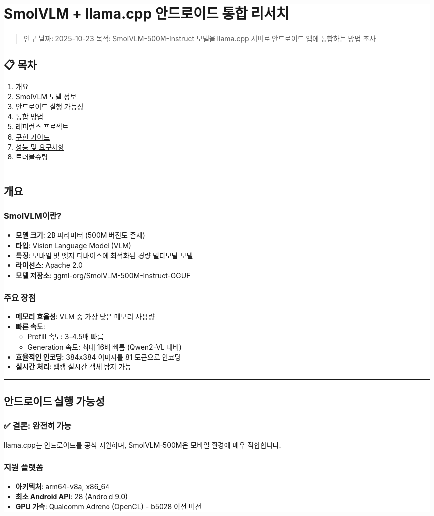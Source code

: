 # SmolVLM + llama.cpp 안드로이드 통합 리서치

> 연구 날짜: 2025-10-23
> 목적: SmolVLM-500M-Instruct 모델을 llama.cpp 서버로 안드로이드 앱에 통합하는 방법 조사

## 📋 목차

1. [개요](#개요)
2. [SmolVLM 모델 정보](#smolvlm-모델-정보)
3. [안드로이드 실행 가능성](#안드로이드-실행-가능성)
4. [통합 방법](#통합-방법)
5. [레퍼런스 프로젝트](#레퍼런스-프로젝트)
6. [구현 가이드](#구현-가이드)
7. [성능 및 요구사항](#성능-및-요구사항)
8. [트러블슈팅](#트러블슈팅)

---

## 개요

### SmolVLM이란?

- **모델 크기**: 2B 파라미터 (500M 버전도 존재)
- **타입**: Vision Language Model (VLM)
- **특징**: 모바일 및 엣지 디바이스에 최적화된 경량 멀티모달 모델
- **라이선스**: Apache 2.0
- **모델 저장소**: [ggml-org/SmolVLM-500M-Instruct-GGUF](https://huggingface.co/ggml-org/SmolVLM-500M-Instruct-GGUF)

### 주요 장점

- **메모리 효율성**: VLM 중 가장 낮은 메모리 사용량
- **빠른 속도**:
  - Prefill 속도: 3-4.5배 빠름
  - Generation 속도: 최대 16배 빠름 (Qwen2-VL 대비)
- **효율적인 인코딩**: 384x384 이미지를 81 토큰으로 인코딩
- **실시간 처리**: 웹캠 실시간 객체 탐지 가능

---

## 안드로이드 실행 가능성

### ✅ 결론: 완전히 가능

llama.cpp는 안드로이드를 공식 지원하며, SmolVLM-500M은 모바일 환경에 매우 적합합니다.

### 지원 플랫폼

- **아키텍처**: arm64-v8a, x86_64
- **최소 Android API**: 28 (Android 9.0)
- **GPU 가속**: Qualcomm Adreno (OpenCL) - b5028 이전 버전
